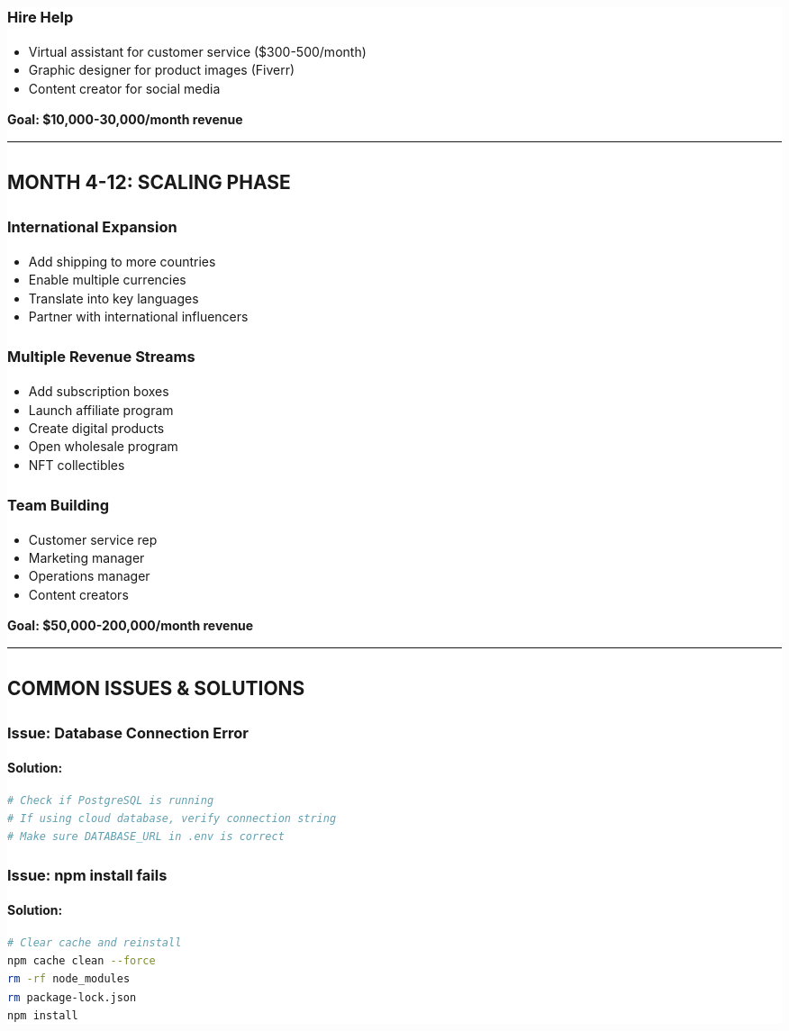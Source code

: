 ### **Hire Help**
- Virtual assistant for customer service ($300-500/month)
- Graphic designer for product images (Fiverr)
- Content creator for social media

**Goal: $10,000-30,000/month revenue**

---

## **MONTH 4-12: SCALING PHASE**

### **International Expansion**
- Add shipping to more countries
- Enable multiple currencies
- Translate into key languages
- Partner with international influencers

### **Multiple Revenue Streams**
- Add subscription boxes
- Launch affiliate program
- Create digital products
- Open wholesale program
- NFT collectibles

### **Team Building**
- Customer service rep
- Marketing manager  
- Operations manager
- Content creators

**Goal: $50,000-200,000/month revenue**

---

## **COMMON ISSUES & SOLUTIONS**

### **Issue: Database Connection Error**
**Solution:**
```bash
# Check if PostgreSQL is running
# If using cloud database, verify connection string
# Make sure DATABASE_URL in .env is correct
```

### **Issue: npm install fails**
**Solution:**
```bash
# Clear cache and reinstall
npm cache clean --force
rm -rf node_modules
rm package-lock.json
npm install
```
